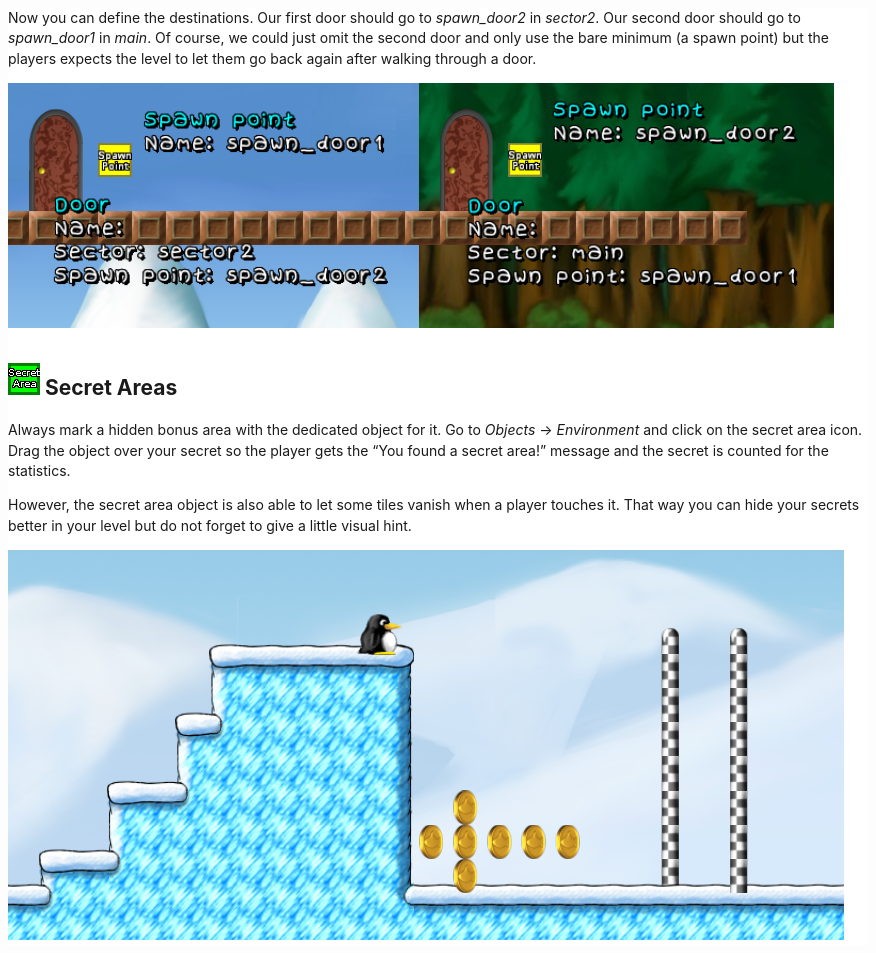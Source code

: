 Now you can define the destinations. Our first door should go to *spawn_door2*
in *sector2*. Our second door should go to *spawn_door1* in *main*. Of
course, we could just omit the second door and only use the bare minimum
(a spawn point) but the players expects the level to let them go back again
after walking through a door.

![](images/Editor-Doors.png)

## ![](images/secretarea.png) Secret Areas 

Always mark a hidden bonus area with the dedicated object for it. Go to
*Objects* → *Environment* and click on the secret area icon. Drag the object
over your secret so the player gets the “You found a secret area!”
message and the secret is counted for the statistics.

However, the secret area object is also able to let some tiles vanish when
a player touches it. That way you can hide your secrets better in your level
but do not forget to give a little visual hint.

![secret in “Welcome to Antarctica”](images/Editor-Secret.png)
